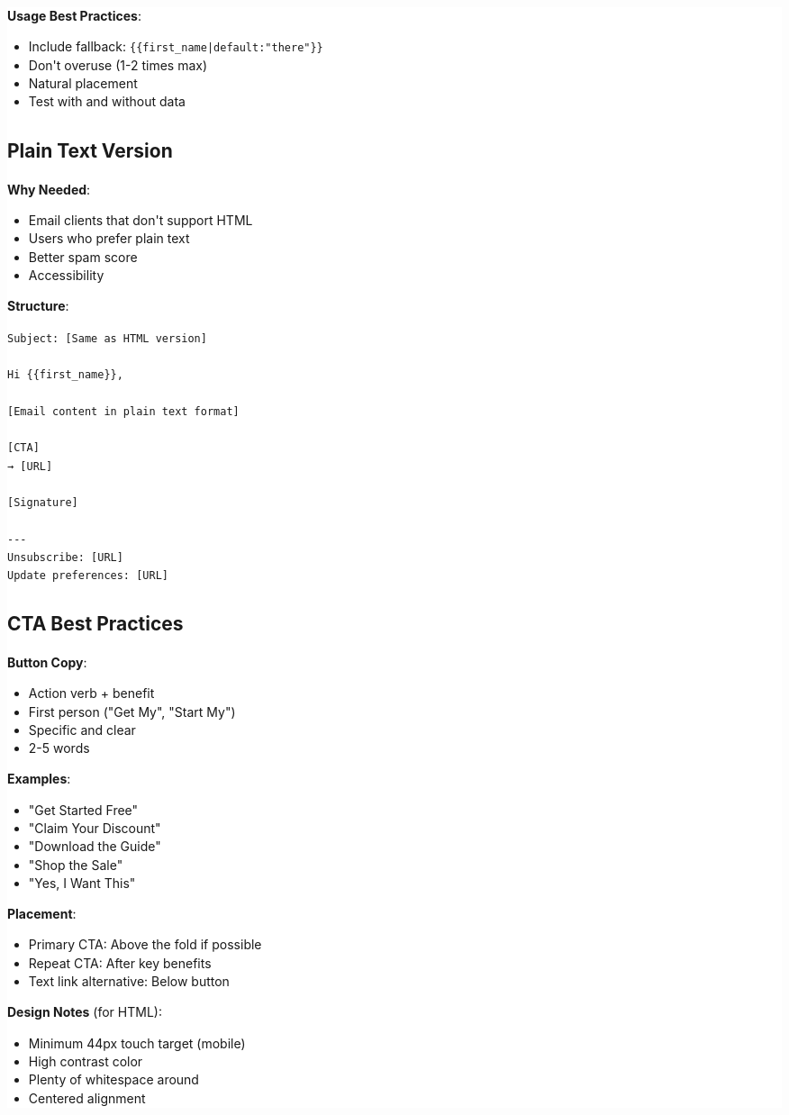 **Usage Best Practices**:
- Include fallback: `{{first_name|default:"there"}}`
- Don't overuse (1-2 times max)
- Natural placement
- Test with and without data

## Plain Text Version

**Why Needed**:
- Email clients that don't support HTML
- Users who prefer plain text
- Better spam score
- Accessibility

**Structure**:
```
Subject: [Same as HTML version]

Hi {{first_name}},

[Email content in plain text format]

[CTA]
→ [URL]

[Signature]

---
Unsubscribe: [URL]
Update preferences: [URL]
```

## CTA Best Practices

**Button Copy**:
- Action verb + benefit
- First person ("Get My", "Start My")
- Specific and clear
- 2-5 words

**Examples**:
- "Get Started Free"
- "Claim Your Discount"
- "Download the Guide"
- "Shop the Sale"
- "Yes, I Want This"

**Placement**:
- Primary CTA: Above the fold if possible
- Repeat CTA: After key benefits
- Text link alternative: Below button

**Design Notes** (for HTML):
- Minimum 44px touch target (mobile)
- High contrast color
- Plenty of whitespace around
- Centered alignment

